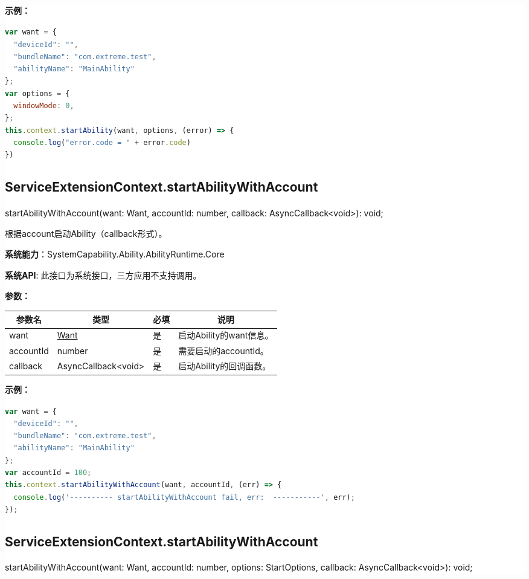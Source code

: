 **示例：**
    
  ```js
  var want = {
  	"deviceId": "",
  	"bundleName": "com.extreme.test",
  	"abilityName": "MainAbility"
  };
  var options = {
  	windowMode: 0,
  };
  this.context.startAbility(want, options, (error) => {
    console.log("error.code = " + error.code)
  })
  ```

## ServiceExtensionContext.startAbilityWithAccount

startAbilityWithAccount(want: Want, accountId: number, callback: AsyncCallback\<void>): void;

根据account启动Ability（callback形式）。

**系统能力**：SystemCapability.Ability.AbilityRuntime.Core

**系统API**: 此接口为系统接口，三方应用不支持调用。

**参数：**

| 参数名 | 类型 | 必填 | 说明 |
| -------- | -------- | -------- | -------- |
| want | [Want](js-apis-application-Want.md) | 是 | 启动Ability的want信息。 |
| accountId | number | 是 | 需要启动的accountId。 |
| callback | AsyncCallback\<void\> | 是 | 启动Ability的回调函数。 |

**示例：**

  ```js
  var want = {
    "deviceId": "",
    "bundleName": "com.extreme.test",
    "abilityName": "MainAbility"
  };
  var accountId = 100;
  this.context.startAbilityWithAccount(want, accountId, (err) => {
    console.log('---------- startAbilityWithAccount fail, err:  -----------', err);
  });
  ```


## ServiceExtensionContext.startAbilityWithAccount

startAbilityWithAccount(want: Want, accountId: number, options: StartOptions, callback: AsyncCallback\<void\>): void;

